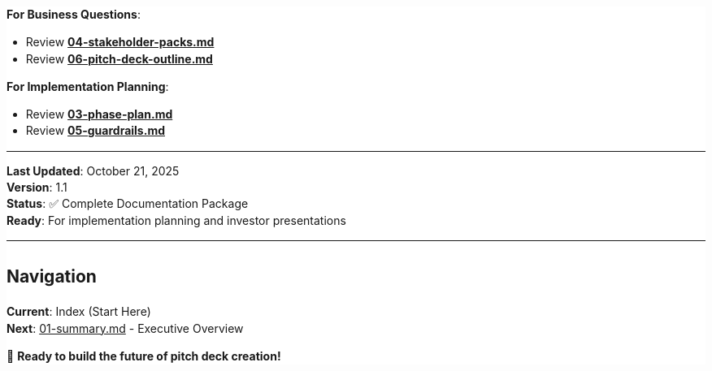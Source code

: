 **For Business Questions**:
- Review **[04-stakeholder-packs.md](./04-stakeholder-packs.md)**
- Review **[06-pitch-deck-outline.md](./06-pitch-deck-outline.md)**

**For Implementation Planning**:
- Review **[03-phase-plan.md](./03-phase-plan.md)**
- Review **[05-guardrails.md](./05-guardrails.md)**

---

**Last Updated**: October 21, 2025  
**Version**: 1.1  
**Status**: ✅ Complete Documentation Package  
**Ready**: For implementation planning and investor presentations

---

## Navigation

**Current**: Index (Start Here)  
**Next**: [01-summary.md](./01-summary.md) - Executive Overview

🚀 **Ready to build the future of pitch deck creation!**


